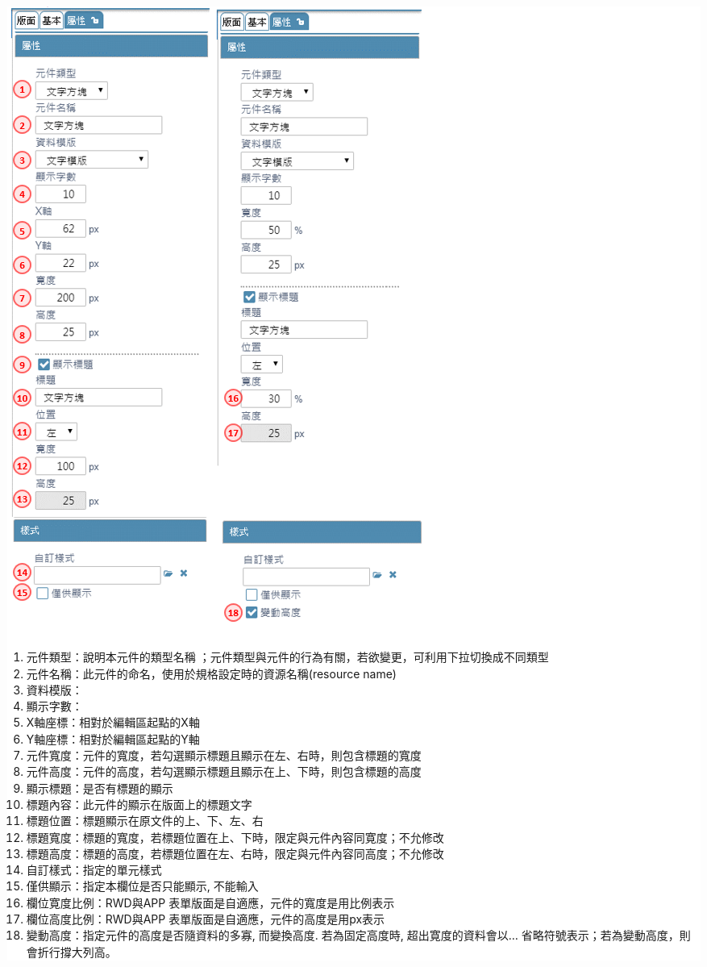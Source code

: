![](images/05.4.2-1.png)
1. 元件類型：說明本元件的類型名稱 ；元件類型與元件的行為有關，若欲變更，可利用下拉切換成不同類型
2. 元件名稱：此元件的命名，使用於規格設定時的資源名稱(resource name)
3. 資料模版：
4. 顯示字數：
5. X軸座標：相對於編輯區起點的X軸
6. Y軸座標：相對於編輯區起點的Y軸
7. 元件寬度：元件的寬度，若勾選顯示標題且顯示在左、右時，則包含標題的寬度
8. 元件高度：元件的高度，若勾選顯示標題且顯示在上、下時，則包含標題的高度
9. 顯示標題：是否有標題的顯示
10. 標題內容：此元件的顯示在版面上的標題文字
11. 標題位置：標題顯示在原文件的上、下、左、右
12. 標題寬度：標題的寬度，若標題位置在上、下時，限定與元件內容同寛度；不允修改
13. 標題高度：標題的高度，若標題位置在左、右時，限定與元件內容同高度；不允修改
14. 自訂樣式：指定的單元樣式
15. 僅供顯示：指定本欄位是否只能顯示, 不能輸入
16. 欄位寛度比例：RWD與APP 表單版面是自適應，元件的寬度是用比例表示
17. 欄位高度比例：RWD與APP 表單版面是自適應，元件的高度是用px表示
18. 變動高度：指定元件的高度是否隨資料的多寡, 而變換高度. 若為固定高度時, 超出寛度的資料會以… 省略符號表示；若為變動高度，則會折行撐大列高。
